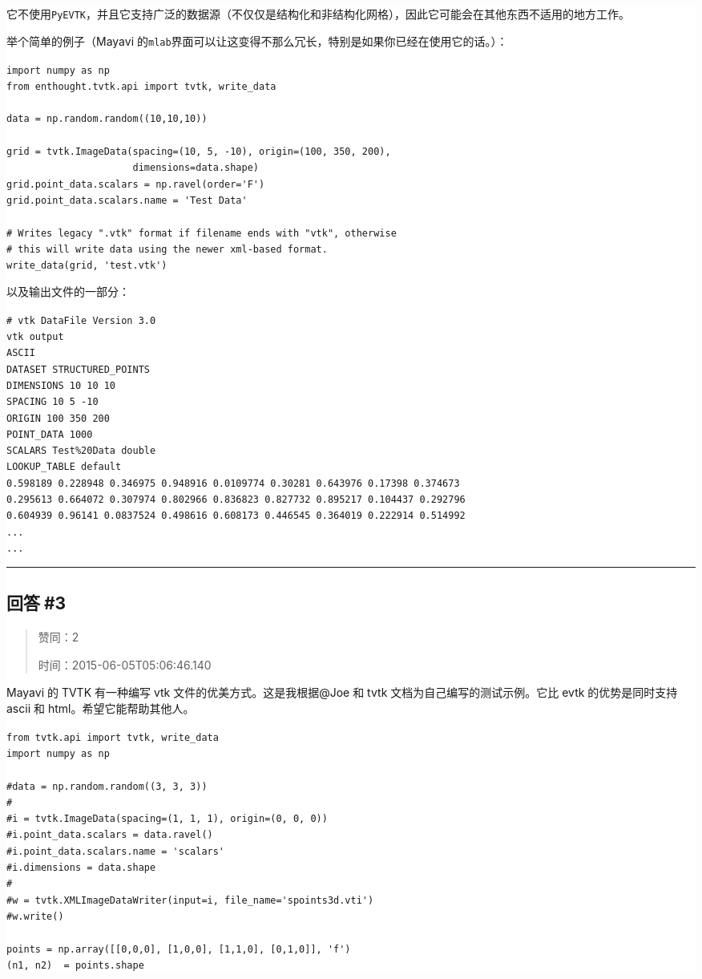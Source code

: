 它不使用`PyEVTK`，并且它支持广泛的数据源（不仅仅是结构化和非结构化网格），因此它可能会在其他东西不适用的地方工作。

举个简单的例子（Mayavi 的`mlab`界面可以让这变得不那么冗长，特别是如果你已经在使用它的话。）：

```
import numpy as np
from enthought.tvtk.api import tvtk, write_data

data = np.random.random((10,10,10))

grid = tvtk.ImageData(spacing=(10, 5, -10), origin=(100, 350, 200), 
                      dimensions=data.shape)
grid.point_data.scalars = np.ravel(order='F')
grid.point_data.scalars.name = 'Test Data'

# Writes legacy ".vtk" format if filename ends with "vtk", otherwise
# this will write data using the newer xml-based format.
write_data(grid, 'test.vtk') 
```

以及输出文件的一部分：

```
# vtk DataFile Version 3.0
vtk output
ASCII
DATASET STRUCTURED_POINTS
DIMENSIONS 10 10 10
SPACING 10 5 -10
ORIGIN 100 350 200
POINT_DATA 1000
SCALARS Test%20Data double
LOOKUP_TABLE default
0.598189 0.228948 0.346975 0.948916 0.0109774 0.30281 0.643976 0.17398 0.374673 
0.295613 0.664072 0.307974 0.802966 0.836823 0.827732 0.895217 0.104437 0.292796 
0.604939 0.96141 0.0837524 0.498616 0.608173 0.446545 0.364019 0.222914 0.514992 
...
... 
```

* * *

## 回答 #3

> 赞同：2
> 
> 时间：2015-06-05T05:06:46.140

Mayavi 的 TVTK 有一种编写 vtk 文件的优美方式。这是我根据@Joe 和 tvtk 文档为自己编写的测试示例。它比 evtk 的优势是同时支持 ascii 和 html。希望它能帮助其他人。

```
from tvtk.api import tvtk, write_data
import numpy as np

#data = np.random.random((3, 3, 3))
#
#i = tvtk.ImageData(spacing=(1, 1, 1), origin=(0, 0, 0))
#i.point_data.scalars = data.ravel()
#i.point_data.scalars.name = 'scalars'
#i.dimensions = data.shape
#
#w = tvtk.XMLImageDataWriter(input=i, file_name='spoints3d.vti')
#w.write()

points = np.array([[0,0,0], [1,0,0], [1,1,0], [0,1,0]], 'f')
(n1, n2)  = points.shape
```
